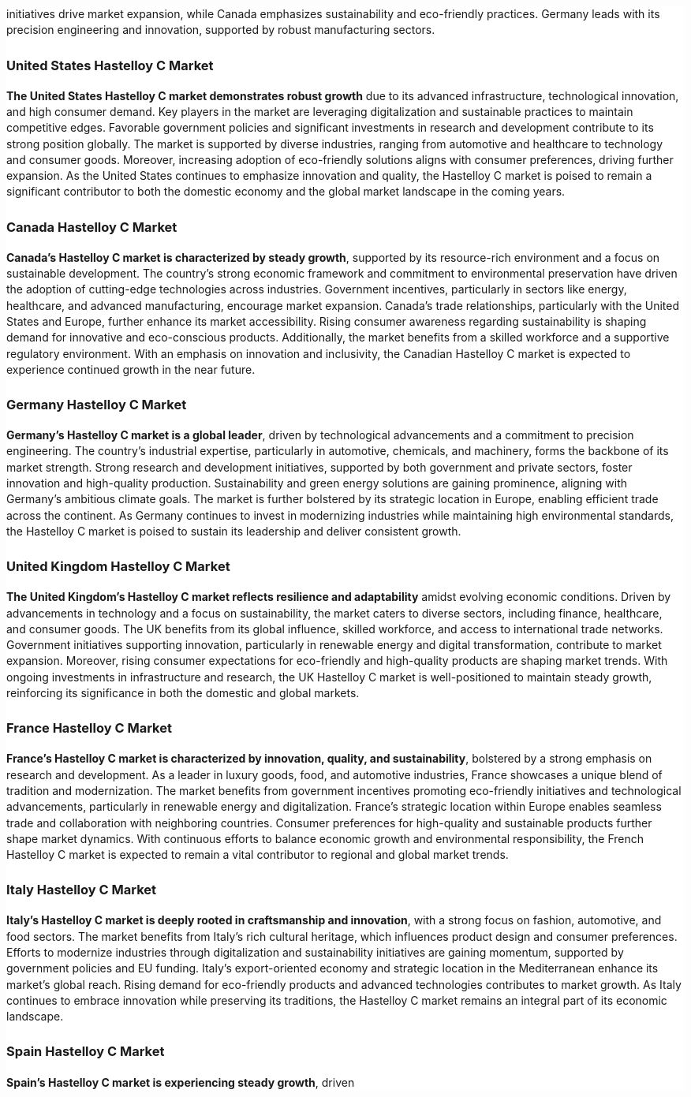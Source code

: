 initiatives drive market expansion, while Canada emphasizes sustainability and eco-friendly practices. Germany leads with its precision engineering and innovation, supported by robust manufacturing sectors.</span></em></p></blockquote><h3><strong>United States Hastelloy C Market</strong></h3><p><strong>The United States Hastelloy C market demonstrates robust growth</strong> due to its advanced infrastructure, technological innovation, and high consumer demand. Key players in the market are leveraging digitalization and sustainable practices to maintain competitive edges. Favorable government policies and significant investments in research and development contribute to its strong position globally. The market is supported by diverse industries, ranging from automotive and healthcare to technology and consumer goods. Moreover, increasing adoption of eco-friendly solutions aligns with consumer preferences, driving further expansion. As the United States continues to emphasize innovation and quality, the Hastelloy C market is poised to remain a significant contributor to both the domestic economy and the global market landscape in the coming years.</p><h3><strong>Canada Hastelloy C Market</strong></h3><p><strong>Canada&rsquo;s Hastelloy C market is characterized by steady growth</strong>, supported by its resource-rich environment and a focus on sustainable development. The country&rsquo;s strong economic framework and commitment to environmental preservation have driven the adoption of cutting-edge technologies across industries. Government incentives, particularly in sectors like energy, healthcare, and advanced manufacturing, encourage market expansion. Canada&rsquo;s trade relationships, particularly with the United States and Europe, further enhance its market accessibility. Rising consumer awareness regarding sustainability is shaping demand for innovative and eco-conscious products. Additionally, the market benefits from a skilled workforce and a supportive regulatory environment. With an emphasis on innovation and inclusivity, the Canadian Hastelloy C market is expected to experience continued growth in the near future.</p><h3><strong>Germany Hastelloy C Market</strong></h3><p><strong>Germany&rsquo;s Hastelloy C market is a global leader</strong>, driven by technological advancements and a commitment to precision engineering. The country&rsquo;s industrial expertise, particularly in automotive, chemicals, and machinery, forms the backbone of its market strength. Strong research and development initiatives, supported by both government and private sectors, foster innovation and high-quality production. Sustainability and green energy solutions are gaining prominence, aligning with Germany&rsquo;s ambitious climate goals. The market is further bolstered by its strategic location in Europe, enabling efficient trade across the continent. As Germany continues to invest in modernizing industries while maintaining high environmental standards, the Hastelloy C market is poised to sustain its leadership and deliver consistent growth.</p><h3><strong>United Kingdom Hastelloy C Market</strong></h3><p><strong>The United Kingdom&rsquo;s Hastelloy C market reflects resilience and adaptability</strong> amidst evolving economic conditions. Driven by advancements in technology and a focus on sustainability, the market caters to diverse sectors, including finance, healthcare, and consumer goods. The UK benefits from its global influence, skilled workforce, and access to international trade networks. Government initiatives supporting innovation, particularly in renewable energy and digital transformation, contribute to market expansion. Moreover, rising consumer expectations for eco-friendly and high-quality products are shaping market trends. With ongoing investments in infrastructure and research, the UK Hastelloy C market is well-positioned to maintain steady growth, reinforcing its significance in both the domestic and global markets.</p><h3><strong>France Hastelloy C Market</strong></h3><p><strong>France&rsquo;s Hastelloy C market is characterized by innovation, quality, and sustainability</strong>, bolstered by a strong emphasis on research and development. As a leader in luxury goods, food, and automotive industries, France showcases a unique blend of tradition and modernization. The market benefits from government incentives promoting eco-friendly initiatives and technological advancements, particularly in renewable energy and digitalization. France&rsquo;s strategic location within Europe enables seamless trade and collaboration with neighboring countries. Consumer preferences for high-quality and sustainable products further shape market dynamics. With continuous efforts to balance economic growth and environmental responsibility, the French Hastelloy C market is expected to remain a vital contributor to regional and global market trends.</p><h3><strong>Italy Hastelloy C Market</strong></h3><p><strong>Italy&rsquo;s Hastelloy C market is deeply rooted in craftsmanship and innovation</strong>, with a strong focus on fashion, automotive, and food sectors. The market benefits from Italy&rsquo;s rich cultural heritage, which influences product design and consumer preferences. Efforts to modernize industries through digitalization and sustainability initiatives are gaining momentum, supported by government policies and EU funding. Italy&rsquo;s export-oriented economy and strategic location in the Mediterranean enhance its market&rsquo;s global reach. Rising demand for eco-friendly products and advanced technologies contributes to market growth. As Italy continues to embrace innovation while preserving its traditions, the Hastelloy C market remains an integral part of its economic landscape.</p><h3><strong>Spain Hastelloy C Market</strong></h3><p><strong>Spain&rsquo;s Hastelloy C market is experiencing steady growth</strong>, driven